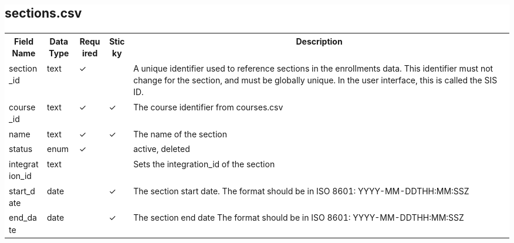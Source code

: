 sections.csv
------------

<table class="sis_csv">
<tr>
<th>Field Name</th>
<th>Data Type</th>
<th>Required</th>
<th>Sticky</th>
<th>Description</th>
</tr>
<tr>
<td>section_id</td>
<td>text</td>
<td>✓</td>
<td></td>
<td>A unique identifier used to reference sections in the enrollments data.
This identifier must not change for the section, and must be globally unique. In the user
interface, this is called the SIS ID.</td>
</tr>
<tr>
<td>course_id</td>
<td>text</td>
<td>✓</td>
<td>✓</td>
<td>The course identifier from courses.csv</td>
</tr>
<tr>
<td>name</td>
<td>text</td>
<td>✓</td>
<td>✓</td>
<td>The name of the section</td>
</tr>
<tr>
<td>status</td>
<td>enum</td>
<td>✓</td>
<td></td>
<td>active, deleted</td>
</tr>
<tr>
<td>integration_id</td>
<td>text</td>
<td></td>
<td></td>
<td>Sets the integration_id of the section</td>
</tr>
<tr>
<td>start_date</td>
<td>date</td>
<td></td>
<td>✓</td>
<td>The section start date. The format should be in ISO 8601: YYYY-MM-DDTHH:MM:SSZ</td>
</tr>
<tr>
<td>end_date</td>
<td>date</td>
<td></td>
<td>✓</td>
<td>The section end date The format should be in ISO 8601: YYYY-MM-DDTHH:MM:SSZ</td>
</tr>
</table>
